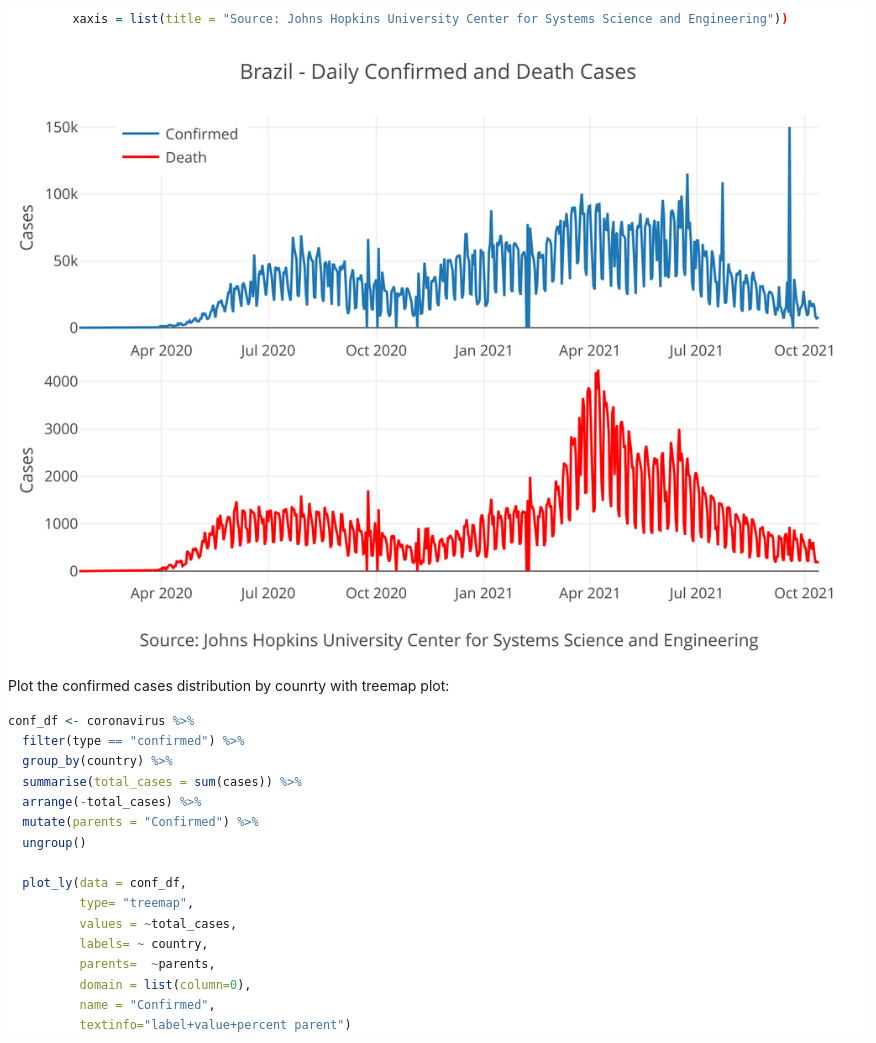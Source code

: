 ``` r
         xaxis = list(title = "Source: Johns Hopkins University Center for Systems Science and Engineering"))
```

<img src="man/figures/brazil_cases.svg" width="100%" />

Plot the confirmed cases distribution by counrty with treemap plot:

``` r
conf_df <- coronavirus %>% 
  filter(type == "confirmed") %>%
  group_by(country) %>%
  summarise(total_cases = sum(cases)) %>%
  arrange(-total_cases) %>%
  mutate(parents = "Confirmed") %>%
  ungroup() 
  
  plot_ly(data = conf_df,
          type= "treemap",
          values = ~total_cases,
          labels= ~ country,
          parents=  ~parents,
          domain = list(column=0),
          name = "Confirmed",
          textinfo="label+value+percent parent")
```

